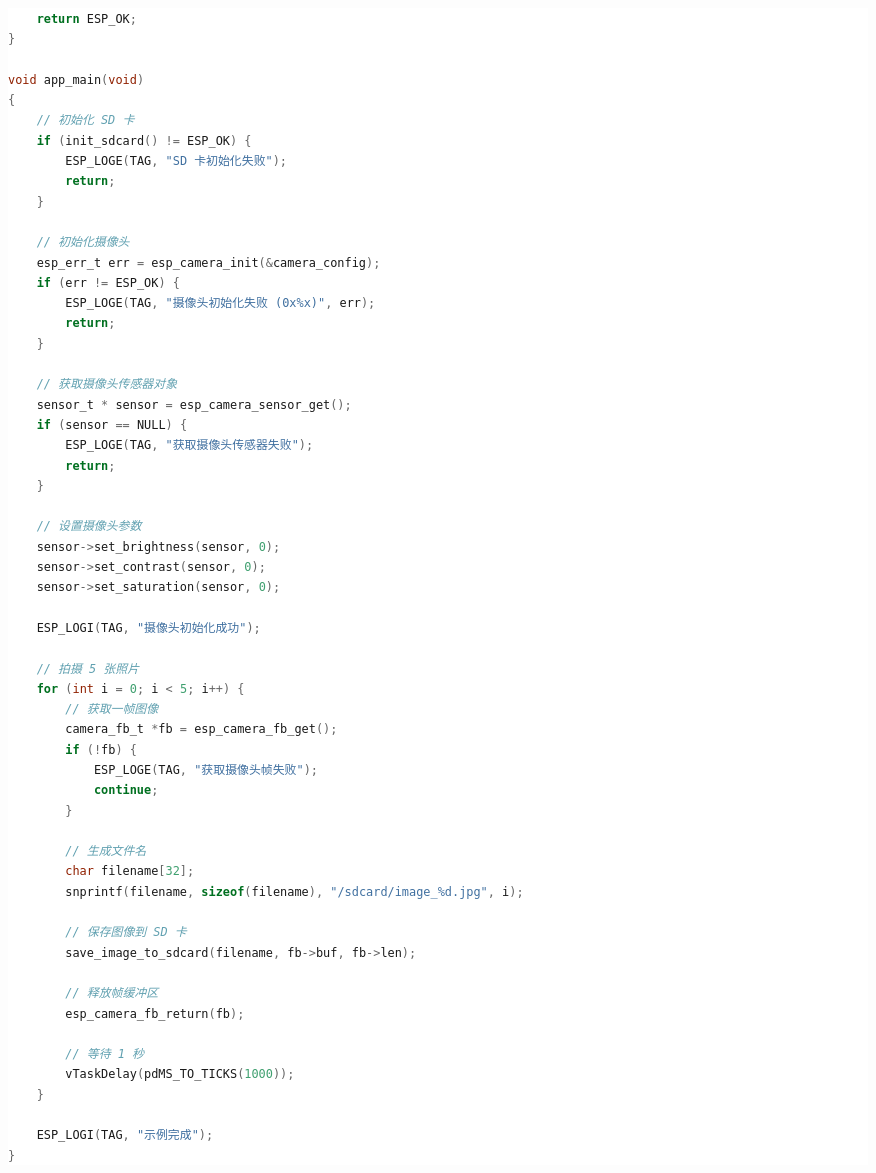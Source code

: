 ```c
    return ESP_OK;
}

void app_main(void)
{
    // 初始化 SD 卡
    if (init_sdcard() != ESP_OK) {
        ESP_LOGE(TAG, "SD 卡初始化失败");
        return;
    }
    
    // 初始化摄像头
    esp_err_t err = esp_camera_init(&camera_config);
    if (err != ESP_OK) {
        ESP_LOGE(TAG, "摄像头初始化失败 (0x%x)", err);
        return;
    }
    
    // 获取摄像头传感器对象
    sensor_t * sensor = esp_camera_sensor_get();
    if (sensor == NULL) {
        ESP_LOGE(TAG, "获取摄像头传感器失败");
        return;
    }
    
    // 设置摄像头参数
    sensor->set_brightness(sensor, 0);
    sensor->set_contrast(sensor, 0);
    sensor->set_saturation(sensor, 0);
    
    ESP_LOGI(TAG, "摄像头初始化成功");
    
    // 拍摄 5 张照片
    for (int i = 0; i < 5; i++) {
        // 获取一帧图像
        camera_fb_t *fb = esp_camera_fb_get();
        if (!fb) {
            ESP_LOGE(TAG, "获取摄像头帧失败");
            continue;
        }
        
        // 生成文件名
        char filename[32];
        snprintf(filename, sizeof(filename), "/sdcard/image_%d.jpg", i);
        
        // 保存图像到 SD 卡
        save_image_to_sdcard(filename, fb->buf, fb->len);
        
        // 释放帧缓冲区
        esp_camera_fb_return(fb);
        
        // 等待 1 秒
        vTaskDelay(pdMS_TO_TICKS(1000));
    }
    
    ESP_LOGI(TAG, "示例完成");
}
```
